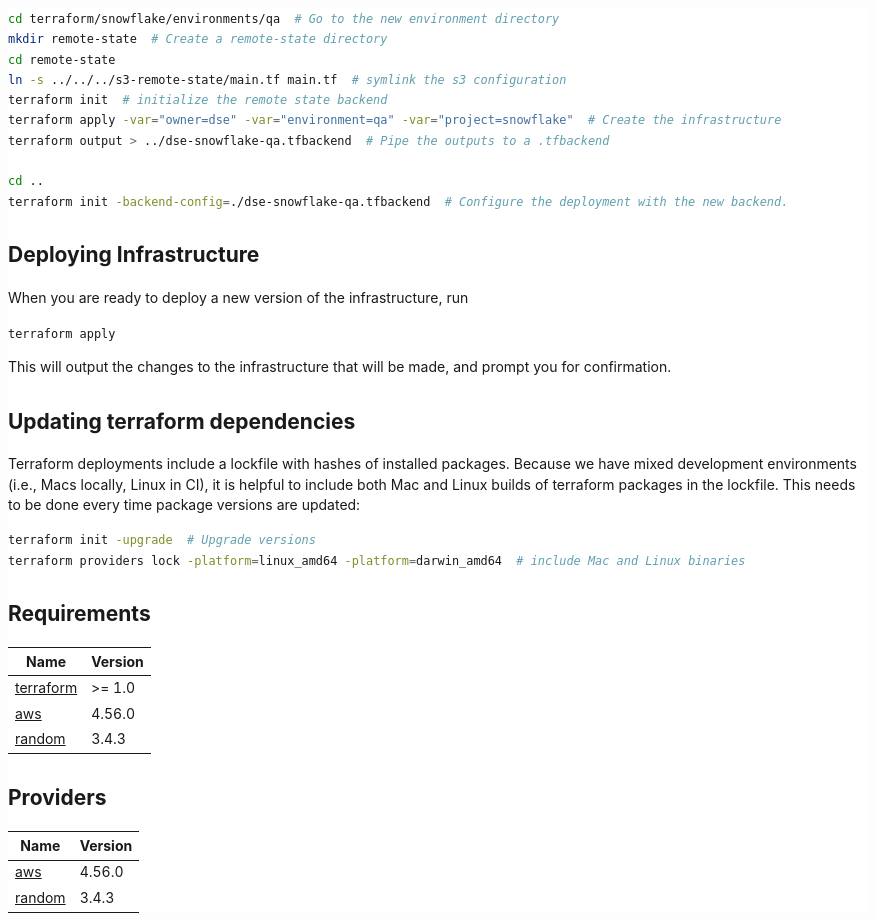 ```bash
cd terraform/snowflake/environments/qa  # Go to the new environment directory
mkdir remote-state  # Create a remote-state directory
cd remote-state
ln -s ../../../s3-remote-state/main.tf main.tf  # symlink the s3 configuration
terraform init  # initialize the remote state backend
terraform apply -var="owner=dse" -var="environment=qa" -var="project=snowflake"  # Create the infrastructure
terraform output > ../dse-snowflake-qa.tfbackend  # Pipe the outputs to a .tfbackend

cd ..
terraform init -backend-config=./dse-snowflake-qa.tfbackend  # Configure the deployment with the new backend.
```

## Deploying Infrastructure

When you are ready to deploy a new version of the infrastructure, run

```bash
terraform apply
```

This will output the changes to the infrastructure that will be made, and prompt you for confirmation.

## Updating terraform dependencies

Terraform deployments include a lockfile with hashes of installed packages.
Because we have mixed development environments (i.e., Macs locally, Linux in CI),
it is helpful to include both Mac and Linux builds of terraform packages in the lockfile.
This needs to be done every time package versions are updated:

```bash
terraform init -upgrade  # Upgrade versions
terraform providers lock -platform=linux_amd64 -platform=darwin_amd64  # include Mac and Linux binaries
```


## Requirements

| Name | Version |
|------|---------|
| <a name="requirement_terraform"></a> [terraform](#requirement\_terraform) | >= 1.0 |
| <a name="requirement_aws"></a> [aws](#requirement\_aws) | 4.56.0 |
| <a name="requirement_random"></a> [random](#requirement\_random) | 3.4.3 |

## Providers

| Name | Version |
|------|---------|
| <a name="provider_aws"></a> [aws](#provider\_aws) | 4.56.0 |
| <a name="provider_random"></a> [random](#provider\_random) | 3.4.3 |
